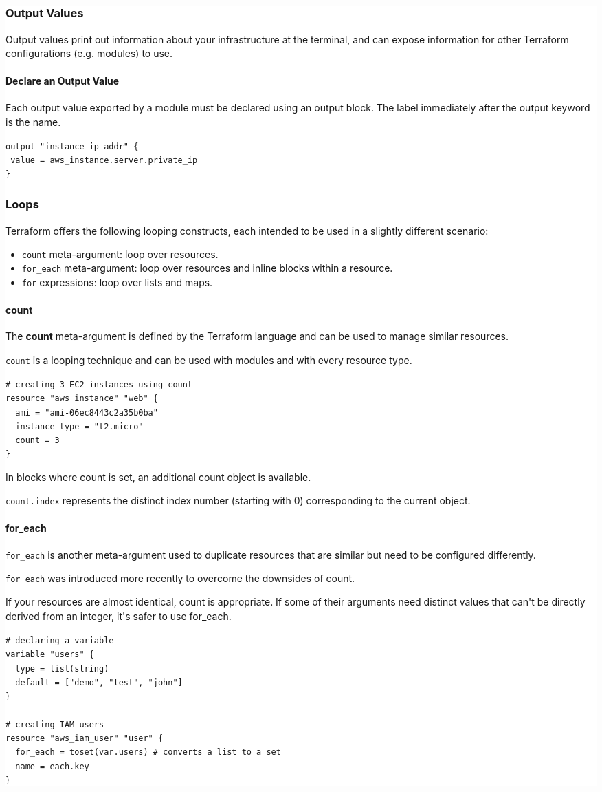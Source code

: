 ### Output Values

Output values print out information about your infrastructure at the terminal, and can expose information for other Terraform configurations (e.g. modules) to use.

#### Declare an Output Value

Each output value exported by a module must be declared using an output block. The label immediately after the output keyword is the name.

```hcl
output "instance_ip_addr" {
 value = aws_instance.server.private_ip 
}
```

### Loops

Terraform offers the following looping constructs, each intended to be used in a slightly different scenario:

- `count` meta-argument: loop over resources.
- `for_each` meta-argument: loop over resources and inline blocks within a resource.
- `for` expressions: loop over lists and maps.

#### count

The **count** meta-argument is defined by the Terraform language and can be used to manage similar resources.

`count` is a looping technique and can be used with modules and with every resource type.

```hcl
# creating 3 EC2 instances using count
resource "aws_instance" "web" {
  ami = "ami-06ec8443c2a35b0ba"
  instance_type = "t2.micro"
  count = 3  
}
```

In blocks where count is set, an additional count object is available.

`count.index` represents the distinct index number (starting with 0) corresponding to the current object.

#### for_each

`for_each` is another meta-argument used to duplicate resources that are similar but need to be configured differently.

`for_each` was introduced more recently to overcome the downsides of count.

If your resources are almost identical, count is appropriate. If some of their arguments need distinct values that can't be directly derived from an integer, it's safer to use for_each.

```hcl
# declaring a variable
variable "users" {
  type = list(string)
  default = ["demo", "test", "john"]
}

# creating IAM users
resource "aws_iam_user" "user" {
  for_each = toset(var.users) # converts a list to a set
  name = each.key
}
```

